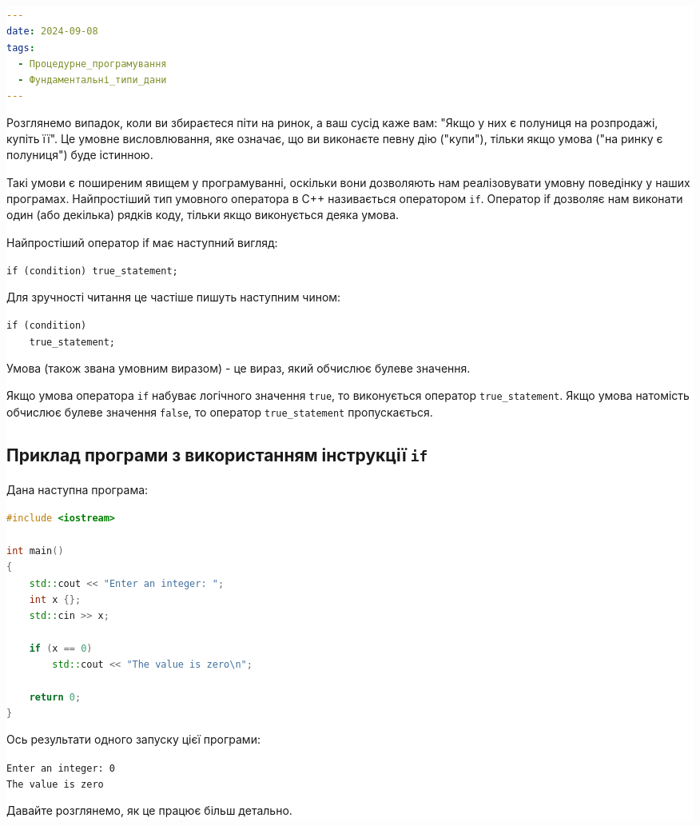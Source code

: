 ```yaml
---
date: 2024-09-08
tags:
  - Процедурне_програмування
  - Фундаментальні_типи_дани
---
```

Розглянемо випадок, коли ви збираєтеся піти на ринок, а ваш сусід каже вам: "Якщо у них є полуниця на розпродажі, купіть її". Це умовне висловлювання, яке означає, що ви виконаєте певну дію ("купи"), тільки якщо умова ("на ринку є полуниця") буде істинною.

Такі умови є поширеним явищем у програмуванні, оскільки вони дозволяють нам реалізовувати умовну поведінку у наших програмах. Найпростіший тип умовного оператора в C++ називається оператором `if`. Оператор if дозволяє нам виконати один (або декілька) рядків коду, тільки якщо виконується деяка умова.

Найпростіший оператор if має наступний вигляд:
```
if (condition) true_statement;
```
Для зручності читання це частіше пишуть наступним чином:
```
if (condition)
    true_statement;
```
Умова (також звана умовним виразом) - це вираз, який обчислює булеве значення.

Якщо умова оператора `if` набуває логічного значення `true`, то виконується оператор `true_statement`. Якщо умова натомість обчислює булеве значення `false`, то оператор `true_statement` пропускається.
## Приклад програми з використанням інструкції `if`
Дана наступна програма:
```cpp
#include <iostream>

int main()
{
    std::cout << "Enter an integer: ";
    int x {};
    std::cin >> x;

    if (x == 0)
        std::cout << "The value is zero\n";

    return 0;
}
```
Ось результати одного запуску цієї програми:
```
Enter an integer: 0
The value is zero
```
Давайте розглянемо, як це працює більш детально.

